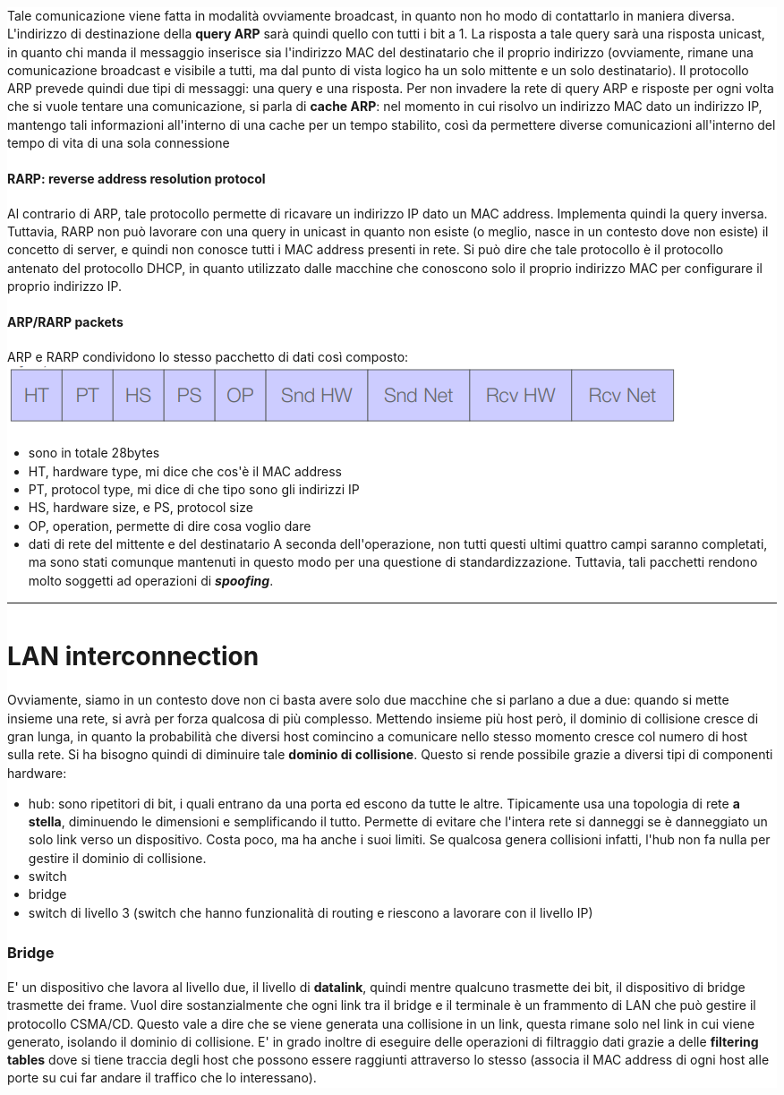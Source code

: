 Tale comunicazione viene fatta in modalità ovviamente broadcast, in quanto non ho modo di contattarlo in maniera diversa. L'indirizzo di destinazione della **query ARP** sarà quindi quello con tutti i bit a 1. La risposta a tale query sarà una risposta unicast, in quanto chi manda il messaggio inserisce sia l'indirizzo MAC del destinatario che il proprio indirizzo (ovviamente, rimane una comunicazione broadcast e visibile a tutti, ma dal punto di vista logico ha un solo mittente e un solo destinatario).
Il protocollo ARP prevede quindi due tipi di messaggi: una query e una risposta. Per non invadere la rete di query ARP e risposte per ogni volta che si vuole tentare una comunicazione, si parla di **cache ARP**: nel momento in cui risolvo un indirizzo MAC dato un indirizzo IP, mantengo tali informazioni all'interno di una cache per un tempo stabilito, così da permettere diverse comunicazioni all'interno del tempo di vita di una sola connessione
#### RARP: reverse address resolution protocol
Al contrario di ARP, tale protocollo permette di ricavare un indirizzo IP dato un MAC address. Implementa quindi la query inversa. Tuttavia, RARP non può lavorare con una query in unicast in quanto non esiste (o meglio, nasce in un contesto dove non esiste) il concetto di server, e quindi non conosce tutti i MAC address presenti in rete. 
Si può dire che tale protocollo è il protocollo antenato del protocollo DHCP, in quanto utilizzato dalle macchine che conoscono solo il proprio indirizzo MAC per configurare il proprio indirizzo IP.
#### ARP/RARP packets
ARP e RARP condividono lo stesso pacchetto di dati così composto:
![](Images/Pasted%20image%2020250426114255.png)
- sono in totale 28bytes
- HT, hardware type, mi dice che cos'è il MAC address
- PT, protocol type, mi dice di che tipo sono gli indirizzi IP
- HS, hardware size, e PS, protocol size
- OP, operation, permette di dire cosa voglio dare
- dati di rete del mittente e del destinatario
A seconda dell'operazione, non tutti questi ultimi quattro campi saranno completati, ma sono stati comunque mantenuti in questo modo per una questione di standardizzazione. Tuttavia, tali pacchetti rendono molto soggetti ad operazioni di ***spoofing***.
---
# LAN interconnection
Ovviamente, siamo in un contesto dove non ci basta avere solo due macchine che si parlano a due a due: quando si mette insieme una rete, si avrà per forza qualcosa di più complesso.
Mettendo insieme più host però, il dominio di collisione cresce di gran lunga, in quanto la probabilità che diversi host comincino a comunicare nello stesso momento cresce col numero di host sulla rete. Si ha bisogno quindi di diminuire tale **dominio di collisione**.
Questo si rende possibile grazie a diversi tipi di componenti hardware:
- hub: sono ripetitori di bit, i quali entrano da una porta ed escono da tutte le altre. Tipicamente usa una topologia di rete **a stella**, diminuendo le dimensioni e semplificando il tutto. Permette di evitare che l'intera rete si danneggi se è danneggiato un solo link verso un dispositivo. Costa poco, ma ha anche i suoi limiti. Se qualcosa genera collisioni infatti, l'hub non fa nulla per gestire il dominio di collisione.
- switch
- bridge
- switch di livello 3 (switch che hanno funzionalità di routing e riescono a lavorare con il livello IP)
### Bridge
E' un dispositivo che lavora al livello due, il livello di **datalink**, quindi mentre qualcuno trasmette dei bit, il dispositivo di bridge trasmette dei frame. Vuol dire sostanzialmente che ogni link tra il bridge e il terminale è un frammento di LAN che può gestire il protocollo CSMA/CD. Questo vale a dire che se viene generata una collisione in un link, questa rimane solo nel link in cui viene generato, isolando il dominio di collisione.
E' in grado inoltre di eseguire delle operazioni di filtraggio dati grazie a delle **filtering tables** dove si tiene traccia degli host che possono essere raggiunti attraverso lo stesso (associa il MAC address di ogni host alle porte su cui far andare il traffico che lo interessano).